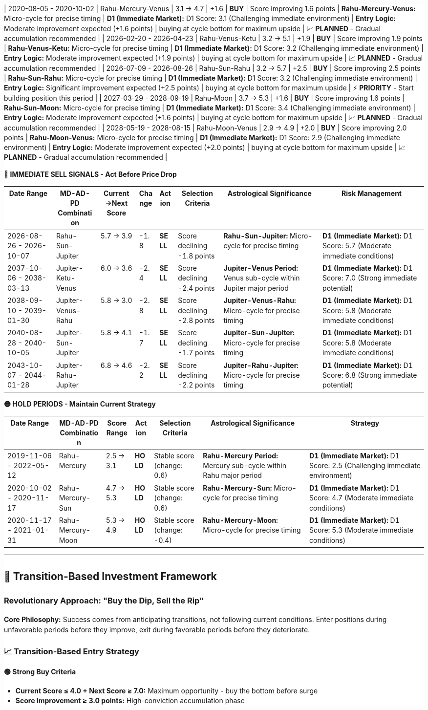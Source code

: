 | 2020-08-05 - 2020-10-02 | Rahu-Mercury-Venus | 3.1 → 4.7 | +1.6 | **BUY** | Score improving 1.6 points | **Rahu-Mercury-Venus:** Micro-cycle for precise timing | **D1 (Immediate Market):** D1 Score: 3.1 (Challenging immediate environment) | **Entry Logic:** Moderate improvement expected (+1.6 points) | buying at cycle bottom for maximum upside | 📈 **PLANNED** - Gradual accumulation recommended |
| 2026-02-20 - 2026-04-23 | Rahu-Venus-Ketu | 3.2 → 5.1 | +1.9 | **BUY** | Score improving 1.9 points | **Rahu-Venus-Ketu:** Micro-cycle for precise timing | **D1 (Immediate Market):** D1 Score: 3.2 (Challenging immediate environment) | **Entry Logic:** Moderate improvement expected (+1.9 points) | buying at cycle bottom for maximum upside | 📈 **PLANNED** - Gradual accumulation recommended |
| 2026-07-09 - 2026-08-26 | Rahu-Sun-Rahu | 3.2 → 5.7 | +2.5 | **BUY** | Score improving 2.5 points | **Rahu-Sun-Rahu:** Micro-cycle for precise timing | **D1 (Immediate Market):** D1 Score: 3.2 (Challenging immediate environment) | **Entry Logic:** Significant improvement expected (+2.5 points) | buying at cycle bottom for maximum upside | ⚡ **PRIORITY** - Start building position this period |
| 2027-03-29 - 2028-09-19 | Rahu-Moon | 3.7 → 5.3 | +1.6 | **BUY** | Score improving 1.6 points | **Rahu-Sun-Moon:** Micro-cycle for precise timing | **D1 (Immediate Market):** D1 Score: 3.4 (Challenging immediate environment) | **Entry Logic:** Moderate improvement expected (+1.6 points) | buying at cycle bottom for maximum upside | 📈 **PLANNED** - Gradual accumulation recommended |
| 2028-05-19 - 2028-08-15 | Rahu-Moon-Venus | 2.9 → 4.9 | +2.0 | **BUY** | Score improving 2.0 points | **Rahu-Moon-Venus:** Micro-cycle for precise timing | **D1 (Immediate Market):** D1 Score: 2.9 (Challenging immediate environment) | **Entry Logic:** Moderate improvement expected (+2.0 points) | buying at cycle bottom for maximum upside | 📈 **PLANNED** - Gradual accumulation recommended |

**🔴 IMMEDIATE SELL SIGNALS - Act Before Price Drop**

| Date Range | MD-AD-PD Combination | Current→Next Score | Change | Action | Selection Criteria | Astrological Significance | Risk Management |
|------------|---------------------|-------------------|--------|--------|-------------------|---------------------------|-----------------|
| 2026-08-26 - 2026-10-07 | Rahu-Sun-Jupiter | 5.7 → 3.9 | -1.8 | **SELL** | Score declining -1.8 points | **Rahu-Sun-Jupiter:** Micro-cycle for precise timing | **D1 (Immediate Market):** D1 Score: 5.7 (Moderate immediate conditions) | **Exit Logic:** Moderate decline expected (-1.8 points) | reducing exposure before challenging period | 📉 **DEFENSIVE** - Take profits, tighten stops |
| 2037-10-06 - 2038-03-13 | Jupiter-Ketu-Venus | 6.0 → 3.6 | -2.4 | **SELL** | Score declining -2.4 points | **Jupiter-Venus Period:** Venus sub-cycle within Jupiter major period | **D1 (Immediate Market):** D1 Score: 7.0 (Strong immediate potential) | **Exit Logic:** Significant decline expected (-2.4 points) | reducing exposure before challenging period | ⚠️ **HIGH PRIORITY** - Reduce exposure significantly |
| 2038-09-10 - 2039-01-30 | Jupiter-Venus-Rahu | 5.8 → 3.0 | -2.8 | **SELL** | Score declining -2.8 points | **Jupiter-Venus-Rahu:** Micro-cycle for precise timing | **D1 (Immediate Market):** D1 Score: 5.8 (Moderate immediate conditions) | **Exit Logic:** Significant decline expected (-2.8 points) | reducing exposure before challenging period | ⚠️ **HIGH PRIORITY** - Reduce exposure significantly |
| 2040-08-28 - 2040-10-05 | Jupiter-Sun-Jupiter | 5.8 → 4.1 | -1.7 | **SELL** | Score declining -1.7 points | **Jupiter-Sun-Jupiter:** Micro-cycle for precise timing | **D1 (Immediate Market):** D1 Score: 5.8 (Moderate immediate conditions) | **Exit Logic:** Moderate decline expected (-1.7 points) | reducing exposure before challenging period | 📉 **DEFENSIVE** - Take profits, tighten stops |
| 2043-10-07 - 2044-01-28 | Jupiter-Rahu-Jupiter | 6.8 → 4.6 | -2.2 | **SELL** | Score declining -2.2 points | **Jupiter-Rahu-Jupiter:** Micro-cycle for precise timing | **D1 (Immediate Market):** D1 Score: 6.8 (Strong immediate potential) | **Exit Logic:** Significant decline expected (-2.2 points) | reducing exposure before challenging period | ⚠️ **HIGH PRIORITY** - Reduce exposure significantly |

**🟡 HOLD PERIODS - Maintain Current Strategy**

| Date Range | MD-AD-PD Combination | Score Range | Action | Selection Criteria | Astrological Significance | Strategy |
|------------|---------------------|-------------|--------|-------------------|---------------------------|----------|
| 2019-11-06 - 2022-05-12 | Rahu-Mercury | 2.5 → 3.1 | **HOLD** | Stable score (change: 0.6) | **Rahu-Mercury Period:** Mercury sub-cycle within Rahu major period | **D1 (Immediate Market):** D1 Score: 2.5 (Challenging immediate environment) | Maintain current strategy |
| 2020-10-02 - 2020-11-17 | Rahu-Mercury-Sun | 4.7 → 5.3 | **HOLD** | Stable score (change: 0.6) | **Rahu-Mercury-Sun:** Micro-cycle for precise timing | **D1 (Immediate Market):** D1 Score: 4.7 (Moderate immediate conditions) | Maintain current strategy |
| 2020-11-17 - 2021-01-31 | Rahu-Mercury-Moon | 5.3 → 4.9 | **HOLD** | Stable score (change: -0.4) | **Rahu-Mercury-Moon:** Micro-cycle for precise timing | **D1 (Immediate Market):** D1 Score: 5.3 (Moderate immediate conditions) | Maintain current strategy |

---

## 🎯 Transition-Based Investment Framework

### Revolutionary Approach: "Buy the Dip, Sell the Rip"

**Core Philosophy:** Success comes from anticipating transitions, not following current conditions. Enter positions during unfavorable periods before they improve, exit during favorable periods before they deteriorate.

### 📈 **Transition-Based Entry Strategy**

#### 🟢 **Strong Buy Criteria** 
- **Current Score ≤ 4.0 + Next Score ≥ 7.0:** Maximum opportunity - buy the bottom before surge
- **Score Improvement ≥ 3.0 points:** High-conviction accumulation phase